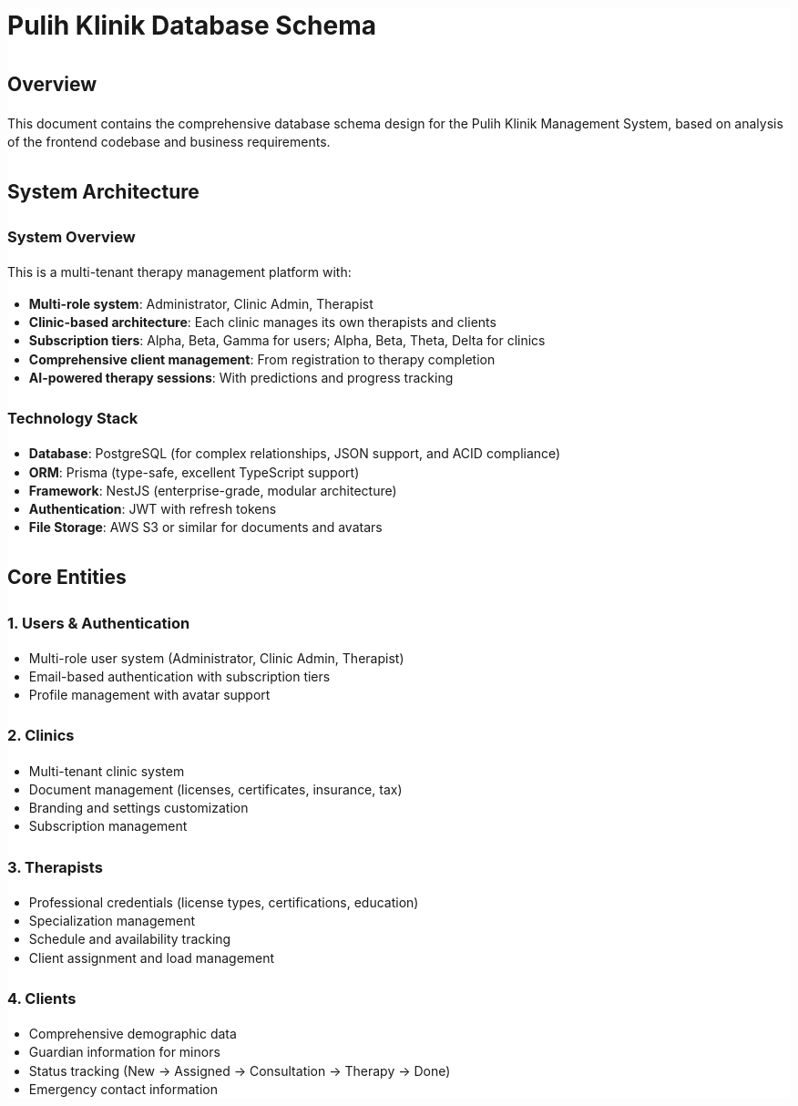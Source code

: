 # Pulih Klinik Database Schema

## Overview

This document contains the comprehensive database schema design for the Pulih Klinik Management System, based on analysis of the frontend codebase and business requirements.

## System Architecture

### **System Overview**
This is a multi-tenant therapy management platform with:
- **Multi-role system**: Administrator, Clinic Admin, Therapist
- **Clinic-based architecture**: Each clinic manages its own therapists and clients
- **Subscription tiers**: Alpha, Beta, Gamma for users; Alpha, Beta, Theta, Delta for clinics
- **Comprehensive client management**: From registration to therapy completion
- **AI-powered therapy sessions**: With predictions and progress tracking

### **Technology Stack**
- **Database**: PostgreSQL (for complex relationships, JSON support, and ACID compliance)
- **ORM**: Prisma (type-safe, excellent TypeScript support)
- **Framework**: NestJS (enterprise-grade, modular architecture)
- **Authentication**: JWT with refresh tokens
- **File Storage**: AWS S3 or similar for documents and avatars

## Core Entities

### 1. **Users & Authentication**
- Multi-role user system (Administrator, Clinic Admin, Therapist)
- Email-based authentication with subscription tiers
- Profile management with avatar support

### 2. **Clinics**
- Multi-tenant clinic system
- Document management (licenses, certificates, insurance, tax)
- Branding and settings customization
- Subscription management

### 3. **Therapists**
- Professional credentials (license types, certifications, education)
- Specialization management
- Schedule and availability tracking
- Client assignment and load management

### 4. **Clients**
- Comprehensive demographic data
- Guardian information for minors
- Status tracking (New → Assigned → Consultation → Therapy → Done)
- Emergency contact information
